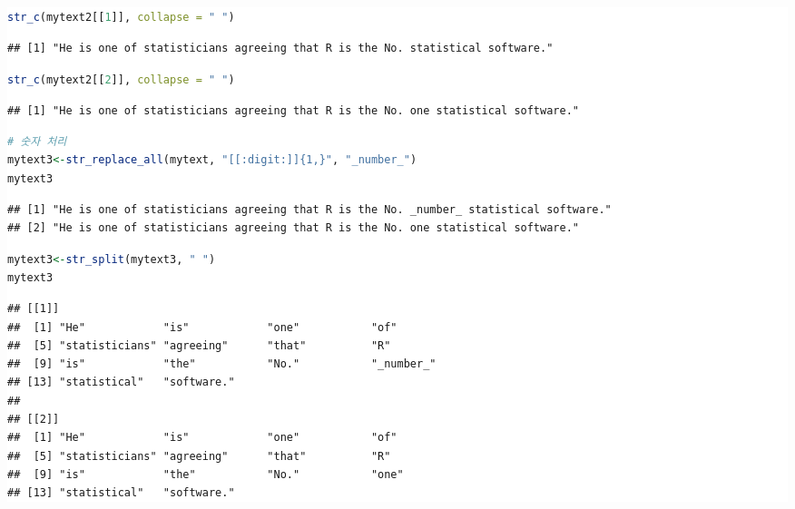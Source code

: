 ``` r
str_c(mytext2[[1]], collapse = " ")
```

    ## [1] "He is one of statisticians agreeing that R is the No. statistical software."

``` r
str_c(mytext2[[2]], collapse = " ")
```

    ## [1] "He is one of statisticians agreeing that R is the No. one statistical software."

``` r
# 숫자 처리 
mytext3<-str_replace_all(mytext, "[[:digit:]]{1,}", "_number_")
mytext3
```

    ## [1] "He is one of statisticians agreeing that R is the No. _number_ statistical software."
    ## [2] "He is one of statisticians agreeing that R is the No. one statistical software."

``` r
mytext3<-str_split(mytext3, " ")
mytext3
```

    ## [[1]]
    ##  [1] "He"            "is"            "one"           "of"           
    ##  [5] "statisticians" "agreeing"      "that"          "R"            
    ##  [9] "is"            "the"           "No."           "_number_"     
    ## [13] "statistical"   "software."    
    ## 
    ## [[2]]
    ##  [1] "He"            "is"            "one"           "of"           
    ##  [5] "statisticians" "agreeing"      "that"          "R"            
    ##  [9] "is"            "the"           "No."           "one"          
    ## [13] "statistical"   "software."
